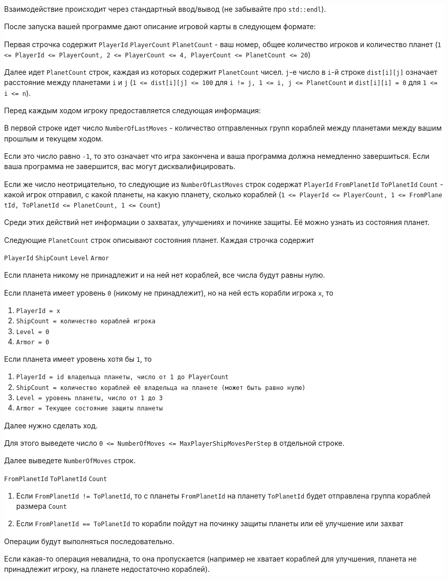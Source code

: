 Взаимодействие происходит через стандартный ввод/вывод (не забывайте про ```std::endl```).

После запуска вашей программе дают описание игровой карты в следующем формате:

Первая строчка содержит ```PlayerId``` ```PlayerCount``` ```PlanetCount``` - ваш номер, 
общее количество игроков и количество планет (```1 <= PlayerId <= PlayerCount, 2 <= PlayerCount <= 4, PlayerCount <= PlanetCount <= 20```)

Далее идет ```PlanetCount``` строк, каждая из которых содержит ```PlanetCount``` чисел.
```j```-е число в ```i```-й строке ```dist[i][j]``` означает расстояние между планетами ```i``` и ```j``` (```1 <= dist[i][j] <= 100``` для ```i != j, 1 <= i, j <= PlanetCount``` и ```dist[i][i] = 0``` для ```1 <= i <= n```). 

Перед каждым ходом игроку предоставляется следующая информация:

В первой строке идет число ```NumberOfLastMoves``` - количество отправленных групп кораблей между планетами между вашим прошлым и текущем ходом.

Если это число равно ```-1```, то это означает что игра закончена и ваша программа должна немедленно завершиться. Если ваша программа не завершится, вас могут дисквалифицировать.

Если же число неотрицательно, то следующие из ```NumberOfLastMoves``` строк содержат ```PlayerId``` ```FromPlanetId``` ```ToPlanetId``` ```Count``` - какой игрок отправил, с какой планеты, на какую планету, сколько кораблей
(```1 <= PlayerId <= PlayerCount, 1 <= FromPlanetId, ToPlanetId <= PlanetCount, 1 <= Count```)

Среди этих действий нет информации о захватах, улучшениях и починке защиты. Её можно узнать из состояния планет.

Следующие ```PlanetCount``` строк описывают состояния планет. Каждая строчка содержит

```PlayerId``` ```ShipCount``` ```Level``` ```Armor``` 

Если планета никому не принадлежит и на ней нет кораблей, все числа будут равны нулю.

Если планета имеет уровень ```0``` (никому не принадлежит), но на ней есть корабли игрока ```x```, то
1) ```PlayerId = x```
2) ```ShipCount = количество кораблей игрока```
3) ```Level = 0```
4) ```Armor = 0```

Если планета имеет уровень хотя бы ```1```, то
1) ```PlayerId = id владельца планеты, число от 1 до PlayerCount```
2) ```ShipCount = количество кораблей её владельца на планете (может быть равно нулю)```
3) ```Level = уровень планеты, число от 1 до 3```
4) ```Armor = Текущее состояние защиты планеты```

Далее нужно сделать ход.

Для этого выведете число ```0 <= NumberOfMoves <= MaxPlayerShipMovesPerStep``` в отдельной строке.

Далее выведете ```NumberOfMoves``` строк.

```FromPlanetId``` ```ToPlanetId``` ```Count```

1) Если ```FromPlanetId != ToPlanetId```, то с планеты ```FromPlanetId``` на планету ```ToPlanetId```
   будет отправлена группа кораблей размера ```Count```
   
2) Если ```FromPlanetId == ToPlanetId``` то корабли пойдут на починку защиты планеты или её улучшение или захват

Операции будут выполняться последовательно.

Если какая-то операция невалидна, то она пропускается (например не хватает кораблей для улучшения, планета не принадлежит игроку, на планете недостаточно кораблей).
```